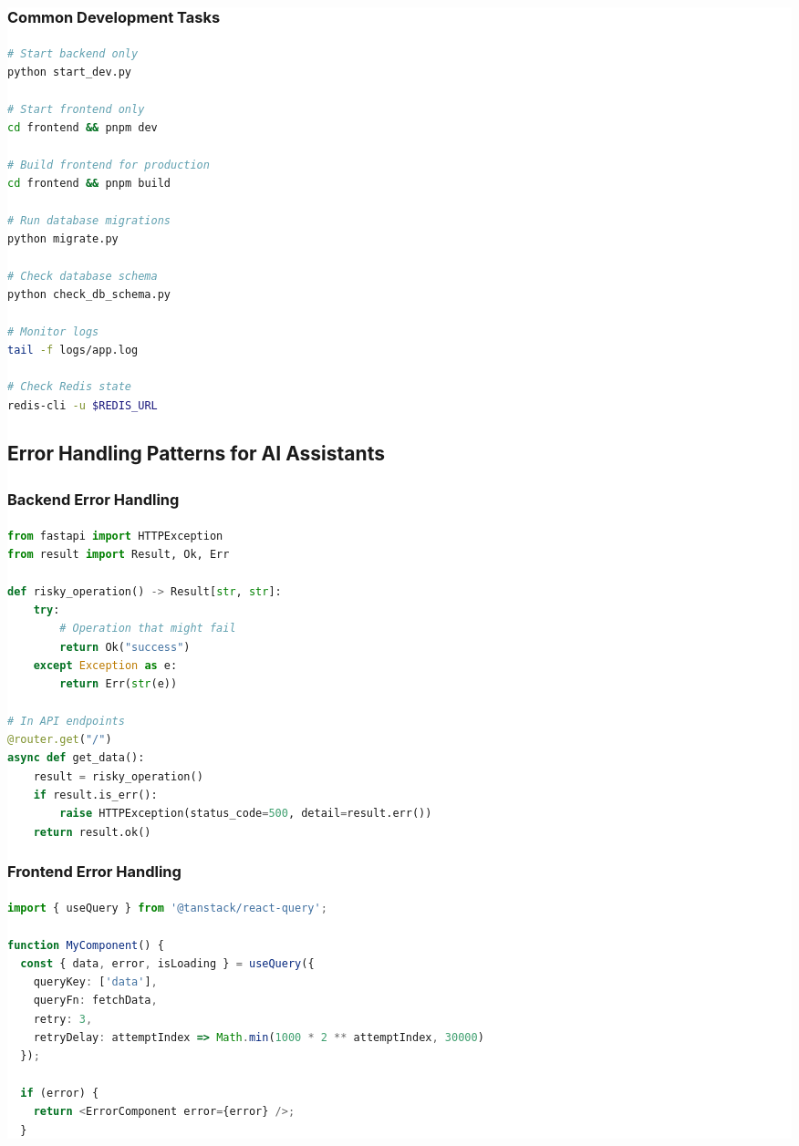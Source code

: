 ### Common Development Tasks
```bash
# Start backend only
python start_dev.py

# Start frontend only
cd frontend && pnpm dev

# Build frontend for production
cd frontend && pnpm build

# Run database migrations
python migrate.py

# Check database schema
python check_db_schema.py

# Monitor logs
tail -f logs/app.log

# Check Redis state
redis-cli -u $REDIS_URL
```

## Error Handling Patterns for AI Assistants

### Backend Error Handling
```python
from fastapi import HTTPException
from result import Result, Ok, Err

def risky_operation() -> Result[str, str]:
    try:
        # Operation that might fail
        return Ok("success")
    except Exception as e:
        return Err(str(e))

# In API endpoints
@router.get("/")
async def get_data():
    result = risky_operation()
    if result.is_err():
        raise HTTPException(status_code=500, detail=result.err())
    return result.ok()
```

### Frontend Error Handling
```typescript
import { useQuery } from '@tanstack/react-query';

function MyComponent() {
  const { data, error, isLoading } = useQuery({
    queryKey: ['data'],
    queryFn: fetchData,
    retry: 3,
    retryDelay: attemptIndex => Math.min(1000 * 2 ** attemptIndex, 30000)
  });

  if (error) {
    return <ErrorComponent error={error} />;
  }

```